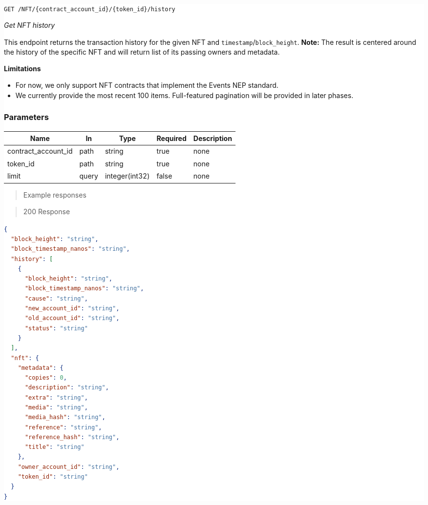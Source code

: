</TabItem>
</Tabs>


`GET /NFT/{contract_account_id}/{token_id}/history`

*Get NFT history*

This endpoint returns the transaction history for the given NFT and `timestamp`/`block_height`.
 **Note:** The result is centered around the history of the specific NFT and will return list of its passing owners and metadata.

 **Limitations**
 * For now, we only support NFT contracts that implement the Events NEP standard.
 * We currently provide the most recent 100 items.
   Full-featured pagination will be provided in later phases.

<h3 id="get__nft_{contract_account_id}_{token_id}_history-parameters">Parameters</h3>

|Name|In|Type|Required|Description|
|---|---|---|---|---|
|contract_account_id|path|string|true|none|
|token_id|path|string|true|none|
|limit|query|integer(int32)|false|none|

> Example responses

> 200 Response

```json
{
  "block_height": "string",
  "block_timestamp_nanos": "string",
  "history": [
    {
      "block_height": "string",
      "block_timestamp_nanos": "string",
      "cause": "string",
      "new_account_id": "string",
      "old_account_id": "string",
      "status": "string"
    }
  ],
  "nft": {
    "metadata": {
      "copies": 0,
      "description": "string",
      "extra": "string",
      "media": "string",
      "media_hash": "string",
      "reference": "string",
      "reference_hash": "string",
      "title": "string"
    },
    "owner_account_id": "string",
    "token_id": "string"
  }
}
```
